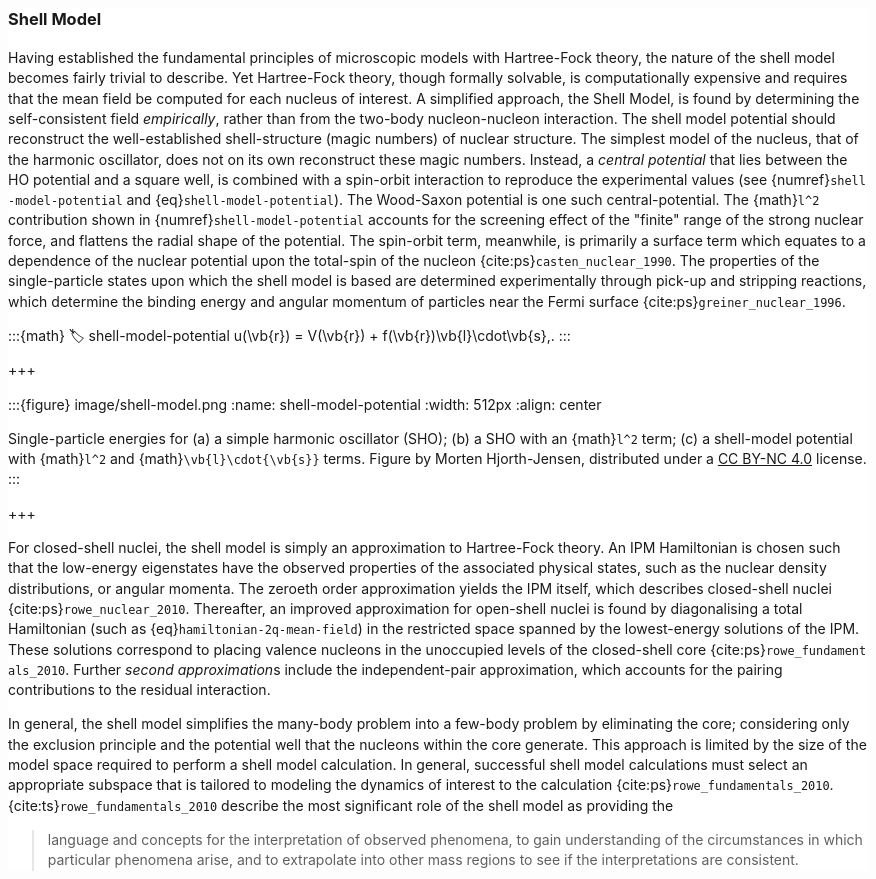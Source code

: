 ### Shell Model

Having established the fundamental principles of microscopic models with Hartree-Fock theory, the nature of the shell model becomes fairly trivial to describe. Yet Hartree-Fock theory, though formally solvable, is computationally expensive and requires that the mean field be computed for each nucleus of interest. A simplified approach, the Shell Model, is found by determining the self-consistent field _empirically_, rather than from the two-body nucleon-nucleon interaction. The shell model potential should reconstruct the well-established shell-structure (magic numbers) of nuclear structure. The simplest model of the nucleus, that of the harmonic oscillator, does not on its own reconstruct these magic numbers. Instead, a _central potential_ that lies between the HO potential and a square well, is combined with a spin-orbit interaction to reproduce the experimental values (see {numref}`shell-model-potential` and {eq}`shell-model-potential`). The Wood-Saxon potential is one such central-potential. The {math}`l^2` contribution shown in {numref}`shell-model-potential` accounts for the screening effect of the "finite" range of the strong nuclear force, and flattens the radial shape of the potential. The spin-orbit term, meanwhile, is primarily a surface term which equates to a dependence of the nuclear potential upon the total-spin of the nucleon {cite:ps}`casten_nuclear_1990`. 
The properties of the single-particle states upon which the shell model is based are determined experimentally through pick-up and stripping reactions, which determine the binding energy and angular momentum of particles near the Fermi surface {cite:ps}`greiner_nuclear_1996`.

:::{math}
:label: shell-model-potential
u(\vb{r}) = V(\vb{r}) + f(\vb{r})\vb{l}\cdot\vb{s}\,.
:::

+++

:::{figure} image/shell-model.png
:name: shell-model-potential
:width: 512px
:align: center

Single-particle energies for (a) a simple harmonic oscillator (SHO); (b) a SHO with an {math}`l^2` term; (c\) a shell-model potential with {math}`l^2` and {math}`\vb{l}\cdot{\vb{s}}` terms. 
Figure by Morten Hjorth-Jensen, distributed under a [CC BY-NC 4.0](https://creativecommons.org/licenses/by-nc/4.0/) license.
:::

+++

For closed-shell nuclei, the shell model is simply an approximation to Hartree-Fock theory. An IPM Hamiltonian is chosen such that the low-energy eigenstates have the observed properties of the associated physical states, such as the nuclear density distributions, or angular momenta. The zeroeth order approximation yields the IPM itself, which describes closed-shell nuclei {cite:ps}`rowe_nuclear_2010`. Thereafter, an improved approximation for open-shell nuclei is found by diagonalising a total Hamiltonian (such as {eq}`hamiltonian-2q-mean-field`) in the restricted space spanned by the lowest-energy solutions of the IPM. These solutions correspond to placing valence nucleons in the unoccupied levels of the closed-shell core {cite:ps}`rowe_fundamentals_2010`. Further *second approximation*s include the independent-pair approximation, which accounts for the pairing contributions to the residual interaction.

In general, the shell model simplifies the many-body problem into a few-body problem by eliminating the core; considering only the exclusion principle and the potential well that the nucleons within the core generate. This approach is limited by the size of the model space required to perform a shell model calculation. In general, successful shell model calculations must select an appropriate subspace that is tailored to modeling the dynamics of interest to the calculation {cite:ps}`rowe_fundamentals_2010`. {cite:ts}`rowe_fundamentals_2010` describe the most significant role of the shell model as providing the
> language and concepts for the interpretation of observed phenomena, to gain understanding of the circumstances in which particular phenomena arise, and to extrapolate into other mass regions to see if the interpretations are consistent.
